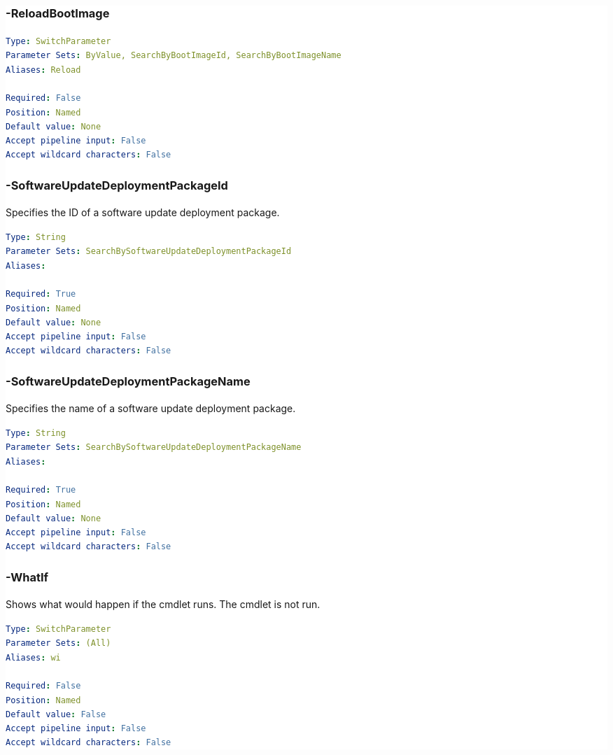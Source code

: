 ### -ReloadBootImage
```yaml
Type: SwitchParameter
Parameter Sets: ByValue, SearchByBootImageId, SearchByBootImageName
Aliases: Reload

Required: False
Position: Named
Default value: None
Accept pipeline input: False
Accept wildcard characters: False
```

### -SoftwareUpdateDeploymentPackageId
Specifies the ID of a software update deployment package.

```yaml
Type: String
Parameter Sets: SearchBySoftwareUpdateDeploymentPackageId
Aliases:

Required: True
Position: Named
Default value: None
Accept pipeline input: False
Accept wildcard characters: False
```

### -SoftwareUpdateDeploymentPackageName
Specifies the name of a software update deployment package.

```yaml
Type: String
Parameter Sets: SearchBySoftwareUpdateDeploymentPackageName
Aliases:

Required: True
Position: Named
Default value: None
Accept pipeline input: False
Accept wildcard characters: False
```

### -WhatIf
Shows what would happen if the cmdlet runs.
The cmdlet is not run.

```yaml
Type: SwitchParameter
Parameter Sets: (All)
Aliases: wi

Required: False
Position: Named
Default value: False
Accept pipeline input: False
Accept wildcard characters: False
```
